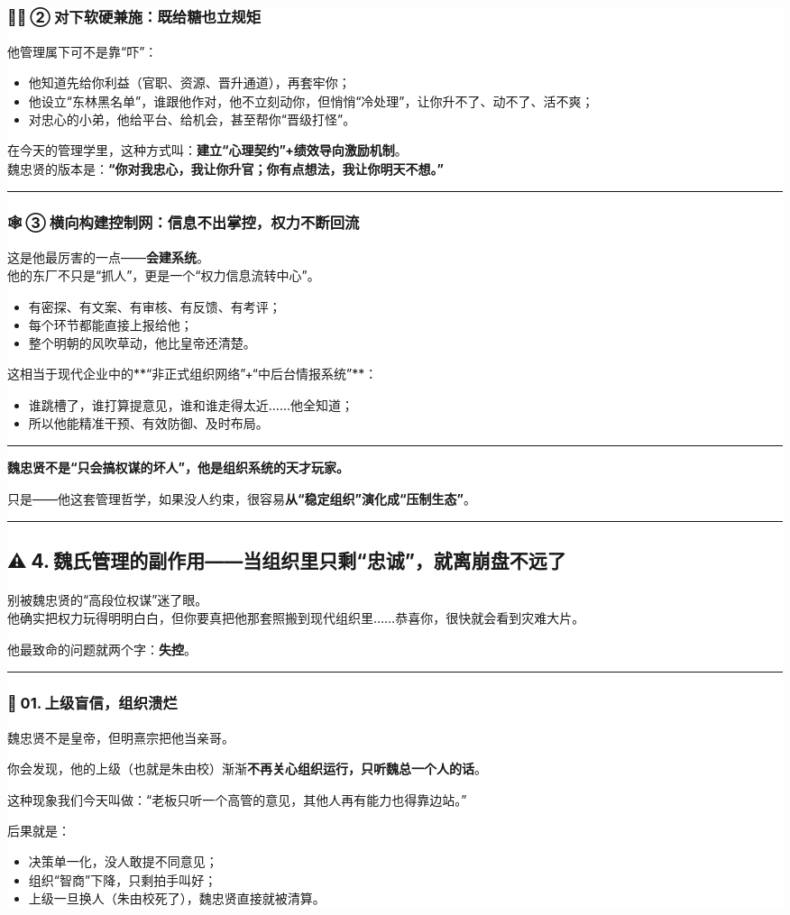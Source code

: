 
### 🤹‍♂️ ② 对下软硬兼施：既给糖也立规矩

他管理属下可不是靠“吓”：

- 他知道先给你利益（官职、资源、晋升通道），再套牢你；
- 他设立“东林黑名单”，谁跟他作对，他不立刻动你，但悄悄“冷处理”，让你升不了、动不了、活不爽；
- 对忠心的小弟，他给平台、给机会，甚至帮你“晋级打怪”。

在今天的管理学里，这种方式叫：**建立“心理契约”+绩效导向激励机制**。  
魏忠贤的版本是：**“你对我忠心，我让你升官；你有点想法，我让你明天不想。”**

---

### 🕸 ③ 横向构建控制网：信息不出掌控，权力不断回流

这是他最厉害的一点——**会建系统**。  
他的东厂不只是“抓人”，更是一个“权力信息流转中心”。

- 有密探、有文案、有审核、有反馈、有考评；
- 每个环节都能直接上报给他；
- 整个明朝的风吹草动，他比皇帝还清楚。

这相当于现代企业中的**“非正式组织网络”+“中后台情报系统”**：

- 谁跳槽了，谁打算提意见，谁和谁走得太近……他全知道；
- 所以他能精准干预、有效防御、及时布局。

---


**魏忠贤不是“只会搞权谋的坏人”，他是组织系统的天才玩家。**

只是——他这套管理哲学，如果没人约束，很容易**从“稳定组织”演化成“压制生态”**。

---


## ⚠️ 4. 魏氏管理的副作用——当组织里只剩“忠诚”，就离崩盘不远了

别被魏忠贤的“高段位权谋”迷了眼。  
他确实把权力玩得明明白白，但你要真把他那套照搬到现代组织里……恭喜你，很快就会看到灾难大片。

他最致命的问题就两个字：**失控**。

---

### 🧨 01. **上级盲信，组织溃烂**

魏忠贤不是皇帝，但明熹宗把他当亲哥。

你会发现，他的上级（也就是朱由校）渐渐**不再关心组织运行，只听魏总一个人的话**。

这种现象我们今天叫做：“老板只听一个高管的意见，其他人再有能力也得靠边站。”

后果就是：

- 决策单一化，没人敢提不同意见；
- 组织“智商”下降，只剩拍手叫好；
- 上级一旦换人（朱由校死了），魏忠贤直接就被清算。
